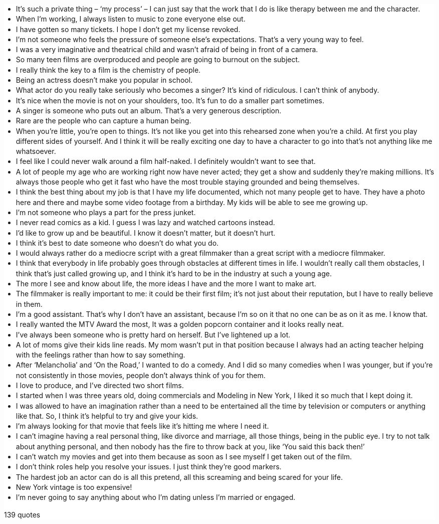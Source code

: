  - It’s such a private thing – ‘my process’ – I can just say that the work that I do is like therapy between me and the character.
 - When I’m working, I always listen to music to zone everyone else out.
 - I have gotten so many tickets. I hope I don’t get my license revoked.
 - I’m not someone who feels the pressure of someone else’s expectations. That’s a very young way to feel.
 - I was a very imaginative and theatrical child and wasn’t afraid of being in front of a camera.
 - So many teen films are overproduced and people are going to burnout on the subject.
 - I really think the key to a film is the chemistry of people.
 - Being an actress doesn’t make you popular in school.
 - What actor do you really take seriously who becomes a singer? It’s kind of ridiculous. I can’t think of anybody.
 - It’s nice when the movie is not on your shoulders, too. It’s fun to do a smaller part sometimes.
 - A singer is someone who puts out an album. That’s a very generous description.
 - Rare are the people who can capture a human being.
 - When you’re little, you’re open to things. It’s not like you get into this rehearsed zone when you’re a child. At first you play different sides of yourself. And I think it will be really exciting one day to have a character to go into that’s not anything like me whatsoever.
 - I feel like I could never walk around a film half-naked. I definitely wouldn’t want to see that.
 - A lot of people my age who are working right now have never acted; they get a show and suddenly they’re making millions. It’s always those people who get it fast who have the most trouble staying grounded and being themselves.
 - I think the best thing about my job is that I have my life documented, which not many people get to have. They have a photo here and there and maybe some video footage from a birthday. My kids will be able to see me growing up.
 - I’m not someone who plays a part for the press junket.
 - I never read comics as a kid. I guess I was lazy and watched cartoons instead.
 - I’d like to grow up and be beautiful. I know it doesn’t matter, but it doesn’t hurt.
 - I think it’s best to date someone who doesn’t do what you do.
 - I would always rather do a mediocre script with a great filmmaker than a great script with a mediocre filmmaker.
 - I think that everybody in life probably goes through obstacles at different times in life. I wouldn’t really call them obstacles, I think that’s just called growing up, and I think it’s hard to be in the industry at such a young age.
 - The more I see and know about life, the more ideas I have and the more I want to make art.
 - The filmmaker is really important to me: it could be their first film; it’s not just about their reputation, but I have to really believe in them.
 - I’m a good assistant. That’s why I don’t have an assistant, because I’m so on it that no one can be as on it as me. I know that.
 - I really wanted the MTV Award the most, It was a golden popcorn container and it looks really neat.
 - I’ve always been someone who is pretty hard on herself. But I’ve lightened up a lot.
 - A lot of moms give their kids line reads. My mom wasn’t put in that position because I always had an acting teacher helping with the feelings rather than how to say something.
 - After ‘Melancholia’ and ‘On the Road,’ I wanted to do a comedy. And I did so many comedies when I was younger, but if you’re not consistently in those movies, people don’t always think of you for them.
 - I love to produce, and I’ve directed two short films.
 - I started when I was three years old, doing commercials and Modeling in New York, I liked it so much that I kept doing it.
 - I was allowed to have an imagination rather than a need to be entertained all the time by television or computers or anything like that. So, I think it’s helpful to try and give your kids.
 - I’m always looking for that movie that feels like it’s hitting me where I need it.
 - I can’t imagine having a real personal thing, like divorce and marriage, all those things, being in the public eye. I try to not talk about anything personal, and then nobody has the fire to throw back at you, like ‘You said this back then!’
 - I can’t watch my movies and get into them because as soon as I see myself I get taken out of the film.
 - I don’t think roles help you resolve your issues. I just think they’re good markers.
 - The hardest job an actor can do is all this pretend, all this screaming and being scared for your life.
 - New York vintage is too expensive!
 - I’m never going to say anything about who I’m dating unless I’m married or engaged.

139 quotes